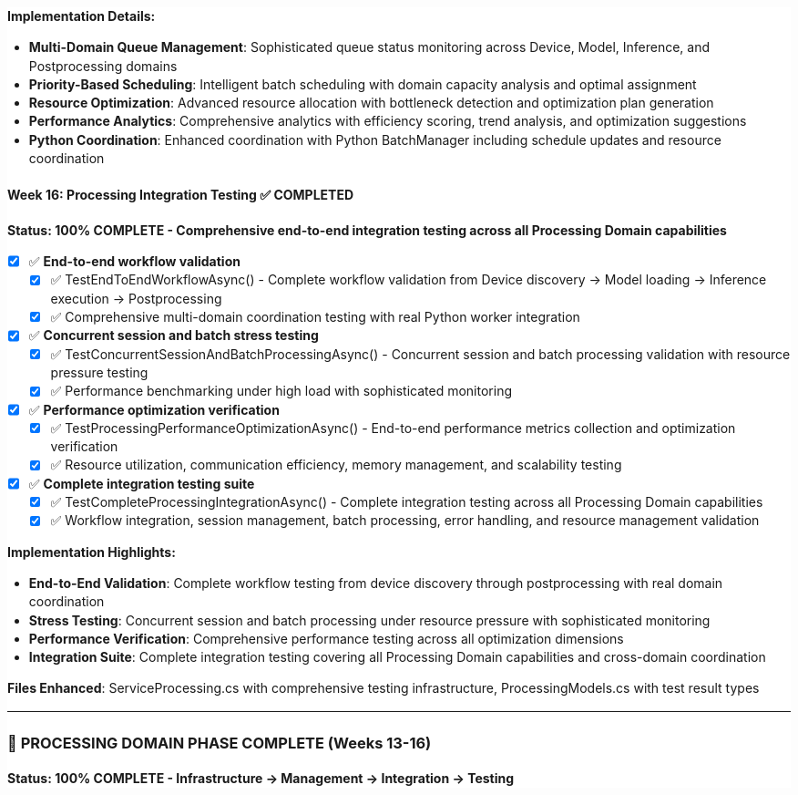 **Implementation Details:**
- **Multi-Domain Queue Management**: Sophisticated queue status monitoring across Device, Model, Inference, and Postprocessing domains
- **Priority-Based Scheduling**: Intelligent batch scheduling with domain capacity analysis and optimal assignment
- **Resource Optimization**: Advanced resource allocation with bottleneck detection and optimization plan generation
- **Performance Analytics**: Comprehensive analytics with efficiency scoring, trend analysis, and optimization suggestions
- **Python Coordination**: Enhanced coordination with Python BatchManager including schedule updates and resource coordination

#### Week 16: Processing Integration Testing ✅ **COMPLETED**
**Status: 100% COMPLETE - Comprehensive end-to-end integration testing across all Processing Domain capabilities**

- [x] ✅ **End-to-end workflow validation**
  - [x] ✅ TestEndToEndWorkflowAsync() - Complete workflow validation from Device discovery → Model loading → Inference execution → Postprocessing
  - [x] ✅ Comprehensive multi-domain coordination testing with real Python worker integration

- [x] ✅ **Concurrent session and batch stress testing**
  - [x] ✅ TestConcurrentSessionAndBatchProcessingAsync() - Concurrent session and batch processing validation with resource pressure testing
  - [x] ✅ Performance benchmarking under high load with sophisticated monitoring

- [x] ✅ **Performance optimization verification**
  - [x] ✅ TestProcessingPerformanceOptimizationAsync() - End-to-end performance metrics collection and optimization verification
  - [x] ✅ Resource utilization, communication efficiency, memory management, and scalability testing

- [x] ✅ **Complete integration testing suite**
  - [x] ✅ TestCompleteProcessingIntegrationAsync() - Complete integration testing across all Processing Domain capabilities
  - [x] ✅ Workflow integration, session management, batch processing, error handling, and resource management validation

**Implementation Highlights:**
- **End-to-End Validation**: Complete workflow testing from device discovery through postprocessing with real domain coordination
- **Stress Testing**: Concurrent session and batch processing under resource pressure with sophisticated monitoring
- **Performance Verification**: Comprehensive performance testing across all optimization dimensions
- **Integration Suite**: Complete integration testing covering all Processing Domain capabilities and cross-domain coordination

**Files Enhanced**: ServiceProcessing.cs with comprehensive testing infrastructure, ProcessingModels.cs with test result types

---

### 🎉 **PROCESSING DOMAIN PHASE COMPLETE (Weeks 13-16)**
**Status: 100% COMPLETE - Infrastructure → Management → Integration → Testing**
